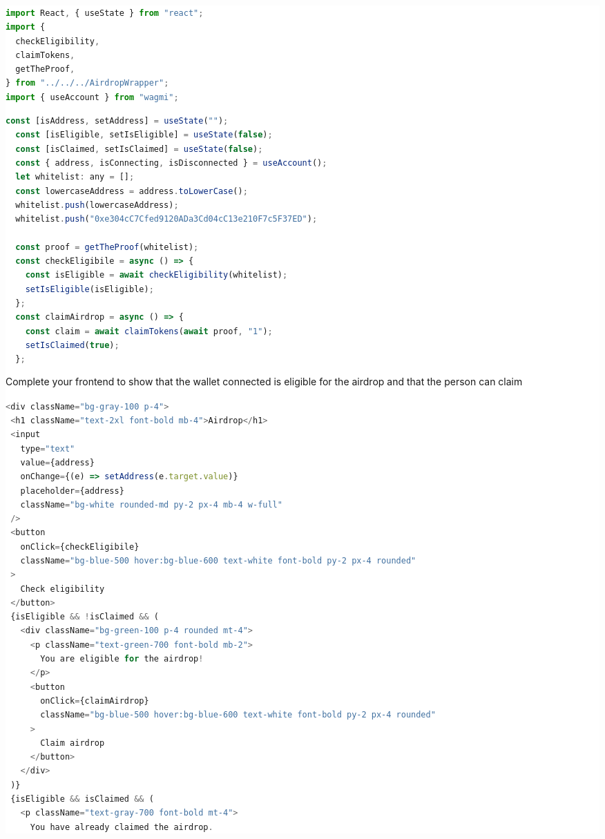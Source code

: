 ```javascript
import React, { useState } from "react";
import {
  checkEligibility,
  claimTokens,
  getTheProof,
} from "../../../AirdropWrapper";
import { useAccount } from "wagmi";
```

```javascript
const [isAddress, setAddress] = useState("");
  const [isEligible, setIsEligible] = useState(false);
  const [isClaimed, setIsClaimed] = useState(false);
  const { address, isConnecting, isDisconnected } = useAccount();
  let whitelist: any = [];
  const lowercaseAddress = address.toLowerCase();
  whitelist.push(lowercaseAddress);
  whitelist.push("0xe304cC7Cfed9120ADa3Cd04cC13e210F7c5F37ED");

  const proof = getTheProof(whitelist); 
  const checkEligibile = async () => {
    const isEligible = await checkEligibility(whitelist);
    setIsEligible(isEligible);
  };
  const claimAirdrop = async () => {
    const claim = await claimTokens(await proof, "1");
    setIsClaimed(true);
  };
```

Complete your frontend to show that the wallet connected is eligible for the airdrop and that the person can claim

 ```javascript
<div className="bg-gray-100 p-4">
  <h1 className="text-2xl font-bold mb-4">Airdrop</h1>
  <input
    type="text"
    value={address}
    onChange={(e) => setAddress(e.target.value)}
    placeholder={address}
    className="bg-white rounded-md py-2 px-4 mb-4 w-full"
  />
  <button
    onClick={checkEligibile}
    className="bg-blue-500 hover:bg-blue-600 text-white font-bold py-2 px-4 rounded"
  >
    Check eligibility
  </button>
  {isEligible && !isClaimed && (
    <div className="bg-green-100 p-4 rounded mt-4">
      <p className="text-green-700 font-bold mb-2">
        You are eligible for the airdrop!
      </p>
      <button
        onClick={claimAirdrop}
        className="bg-blue-500 hover:bg-blue-600 text-white font-bold py-2 px-4 rounded"
      >
        Claim airdrop
      </button>
    </div>
  )}
  {isEligible && isClaimed && (
    <p className="text-gray-700 font-bold mt-4">
      You have already claimed the airdrop.
 ```